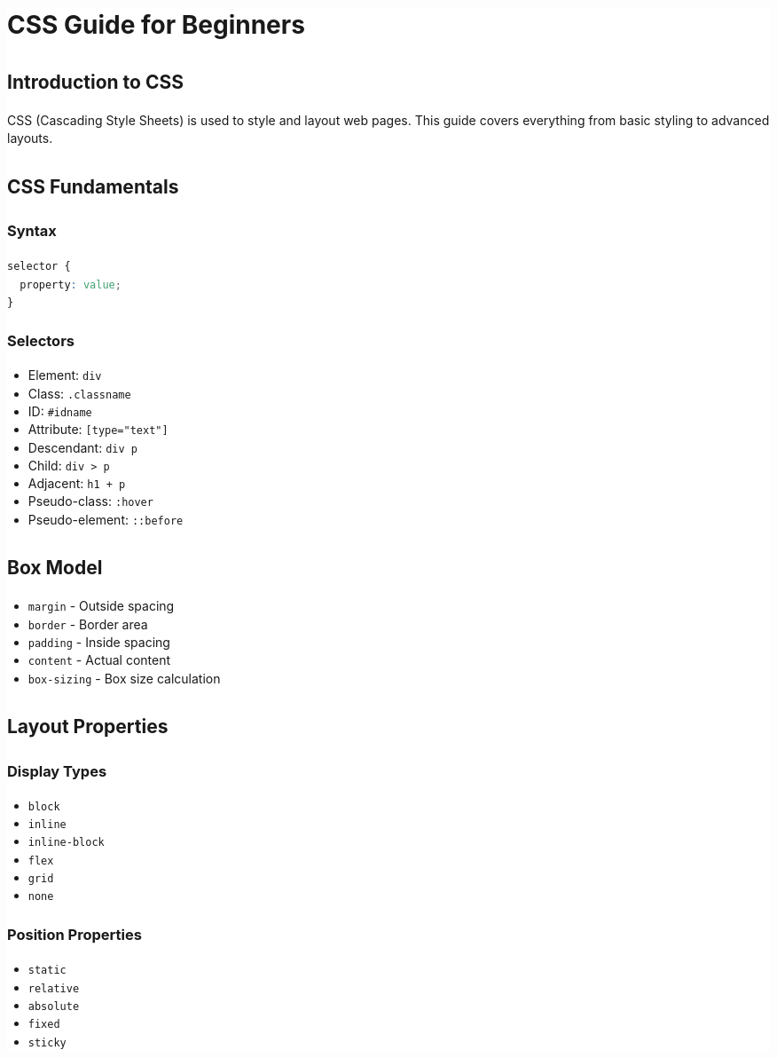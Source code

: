 # CSS Guide for Beginners

## Introduction to CSS
CSS (Cascading Style Sheets) is used to style and layout web pages. This guide covers everything from basic styling to advanced layouts.

## CSS Fundamentals

### Syntax
```css
selector {
  property: value;
}
```

### Selectors
- Element: `div`
- Class: `.classname`
- ID: `#idname`
- Attribute: `[type="text"]`
- Descendant: `div p`
- Child: `div > p`
- Adjacent: `h1 + p`
- Pseudo-class: `:hover`
- Pseudo-element: `::before`

## Box Model
- `margin` - Outside spacing
- `border` - Border area
- `padding` - Inside spacing
- `content` - Actual content
- `box-sizing` - Box size calculation

## Layout Properties

### Display Types
- `block`
- `inline`
- `inline-block`
- `flex`
- `grid`
- `none`

### Position Properties
- `static`
- `relative`
- `absolute`
- `fixed`
- `sticky`
